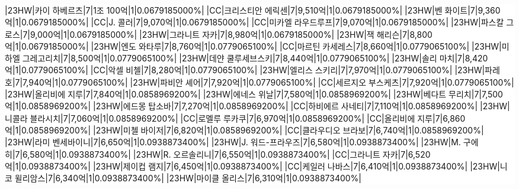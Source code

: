 |23HW|카이 하베르츠|7|1조 100억|1|0.0679185000%|
|CC|크리스티안 에릭센|7|9,510억|1|0.0679185000%|
|23HW|벤 화이트|7|9,360억|1|0.0679185000%|
|CC|J. 콜러|7|9,070억|1|0.0679185000%|
|CC|미카엘 라우드루프|7|9,070억|1|0.0679185000%|
|23HW|파스칼 그로스|7|9,000억|1|0.0679185000%|
|23HW|그라니트 자카|7|8,980억|1|0.0679185000%|
|23HW|잭 해리슨|7|8,800억|1|0.0679185000%|
|23HW|엔도 와타루|7|8,760억|1|0.0779065100%|
|CC|마르틴 카세레스|7|8,660억|1|0.0779065100%|
|23HW|미하엘 그레고리치|7|8,500억|1|0.0779065100%|
|23HW|데얀 쿨루세브스키|7|8,440억|1|0.0779065100%|
|23HW|솔리 마치|7|8,420억|1|0.0779065100%|
|CC|악셀 비첼|7|8,280억|1|0.0779065100%|
|23HW|엘리스 스키리|7|7,970억|1|0.0779065100%|
|23HW|파레호|7|7,940억|1|0.0779065100%|
|23HW|파비안 셰어|7|7,920억|1|0.0779065100%|
|CC|세르지오 부스케츠|7|7,920억|1|0.0779065100%|
|23HW|올리비에 지루|7|7,840억|1|0.0858969200%|
|23HW|에네스 위날|7|7,580억|1|0.0858969200%|
|23HW|베다트 무리치|7|7,500억|1|0.0858969200%|
|23HW|에드몽 탑소바|7|7,270억|1|0.0858969200%|
|CC|하비에르 사네티|7|7,110억|1|0.0858969200%|
|23HW|니콜라 블라시치|7|7,060억|1|0.0858969200%|
|CC|로멜루 루카쿠|7|6,970억|1|0.0858969200%|
|CC|올리비에 지루|7|6,860억|1|0.0858969200%|
|23HW|미첼 바이저|7|6,820억|1|0.0858969200%|
|CC|클라우디오 브라보|7|6,740억|1|0.0858969200%|
|23HW|라미 벤세바이니|7|6,650억|1|0.0938873400%|
|23HW|J. 워드-프라우즈|7|6,580억|1|0.0938873400%|
|23HW|M. 구에히|7|6,580억|1|0.0938873400%|
|23HW|R. 오르솔리니|7|6,550억|1|0.0938873400%|
|CC|그라니트 자카|7|6,520억|1|0.0938873400%|
|23HW|제이컵 램지|7|6,450억|1|0.0938873400%|
|CC|케일러 나바스|7|6,410억|1|0.0938873400%|
|23HW|니코 윌리암스|7|6,340억|1|0.0938873400%|
|23HW|마이클 올리스|7|6,310억|1|0.0938873400%|